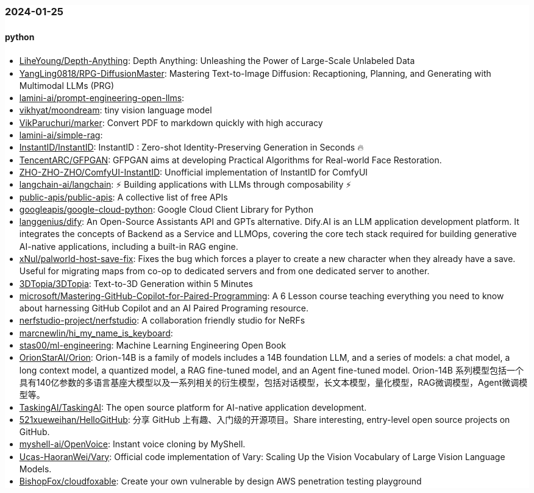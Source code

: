 ### 2024-01-25

#### python
* [LiheYoung/Depth-Anything](https://github.com/LiheYoung/Depth-Anything): Depth Anything: Unleashing the Power of Large-Scale Unlabeled Data
* [YangLing0818/RPG-DiffusionMaster](https://github.com/YangLing0818/RPG-DiffusionMaster): Mastering Text-to-Image Diffusion: Recaptioning, Planning, and Generating with Multimodal LLMs (PRG)
* [lamini-ai/prompt-engineering-open-llms](https://github.com/lamini-ai/prompt-engineering-open-llms): 
* [vikhyat/moondream](https://github.com/vikhyat/moondream): tiny vision language model
* [VikParuchuri/marker](https://github.com/VikParuchuri/marker): Convert PDF to markdown quickly with high accuracy
* [lamini-ai/simple-rag](https://github.com/lamini-ai/simple-rag): 
* [InstantID/InstantID](https://github.com/InstantID/InstantID): InstantID : Zero-shot Identity-Preserving Generation in Seconds 🔥
* [TencentARC/GFPGAN](https://github.com/TencentARC/GFPGAN): GFPGAN aims at developing Practical Algorithms for Real-world Face Restoration.
* [ZHO-ZHO-ZHO/ComfyUI-InstantID](https://github.com/ZHO-ZHO-ZHO/ComfyUI-InstantID): Unofficial implementation of InstantID for ComfyUI
* [langchain-ai/langchain](https://github.com/langchain-ai/langchain): ⚡ Building applications with LLMs through composability ⚡
* [public-apis/public-apis](https://github.com/public-apis/public-apis): A collective list of free APIs
* [googleapis/google-cloud-python](https://github.com/googleapis/google-cloud-python): Google Cloud Client Library for Python
* [langgenius/dify](https://github.com/langgenius/dify): An Open-Source Assistants API and GPTs alternative. Dify.AI is an LLM application development platform. It integrates the concepts of Backend as a Service and LLMOps, covering the core tech stack required for building generative AI-native applications, including a built-in RAG engine.
* [xNul/palworld-host-save-fix](https://github.com/xNul/palworld-host-save-fix): Fixes the bug which forces a player to create a new character when they already have a save. Useful for migrating maps from co-op to dedicated servers and from one dedicated server to another.
* [3DTopia/3DTopia](https://github.com/3DTopia/3DTopia): Text-to-3D Generation within 5 Minutes
* [microsoft/Mastering-GitHub-Copilot-for-Paired-Programming](https://github.com/microsoft/Mastering-GitHub-Copilot-for-Paired-Programming): A 6 Lesson course teaching everything you need to know about harnessing GitHub Copilot and an AI Paired Programing resource.
* [nerfstudio-project/nerfstudio](https://github.com/nerfstudio-project/nerfstudio): A collaboration friendly studio for NeRFs
* [marcnewlin/hi_my_name_is_keyboard](https://github.com/marcnewlin/hi_my_name_is_keyboard): 
* [stas00/ml-engineering](https://github.com/stas00/ml-engineering): Machine Learning Engineering Open Book
* [OrionStarAI/Orion](https://github.com/OrionStarAI/Orion): Orion-14B is a family of models includes a 14B foundation LLM, and a series of models: a chat model, a long context model, a quantized model, a RAG fine-tuned model, and an Agent fine-tuned model. Orion-14B 系列模型包括一个具有140亿参数的多语言基座大模型以及一系列相关的衍生模型，包括对话模型，长文本模型，量化模型，RAG微调模型，Agent微调模型等。
* [TaskingAI/TaskingAI](https://github.com/TaskingAI/TaskingAI): The open source platform for AI-native application development.
* [521xueweihan/HelloGitHub](https://github.com/521xueweihan/HelloGitHub): 分享 GitHub 上有趣、入门级的开源项目。Share interesting, entry-level open source projects on GitHub.
* [myshell-ai/OpenVoice](https://github.com/myshell-ai/OpenVoice): Instant voice cloning by MyShell.
* [Ucas-HaoranWei/Vary](https://github.com/Ucas-HaoranWei/Vary): Official code implementation of Vary: Scaling Up the Vision Vocabulary of Large Vision Language Models.
* [BishopFox/cloudfoxable](https://github.com/BishopFox/cloudfoxable): Create your own vulnerable by design AWS penetration testing playground
